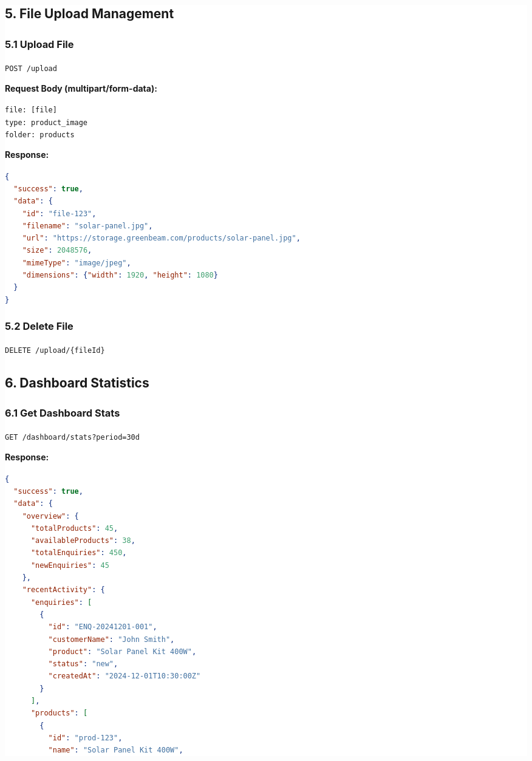 ## 5. File Upload Management

### 5.1 Upload File
```http
POST /upload
```
**Request Body (multipart/form-data):**
```
file: [file]
type: product_image
folder: products
```

**Response:**
```json
{
  "success": true,
  "data": {
    "id": "file-123",
    "filename": "solar-panel.jpg",
    "url": "https://storage.greenbeam.com/products/solar-panel.jpg",
    "size": 2048576,
    "mimeType": "image/jpeg",
    "dimensions": {"width": 1920, "height": 1080}
  }
}
```

### 5.2 Delete File
```http
DELETE /upload/{fileId}
```

## 6. Dashboard Statistics

### 6.1 Get Dashboard Stats
```http
GET /dashboard/stats?period=30d
```
**Response:**
```json
{
  "success": true,
  "data": {
    "overview": {
      "totalProducts": 45,
      "availableProducts": 38,
      "totalEnquiries": 450,
      "newEnquiries": 45
    },
    "recentActivity": {
      "enquiries": [
        {
          "id": "ENQ-20241201-001",
          "customerName": "John Smith",
          "product": "Solar Panel Kit 400W",
          "status": "new",
          "createdAt": "2024-12-01T10:30:00Z"
        }
      ],
      "products": [
        {
          "id": "prod-123",
          "name": "Solar Panel Kit 400W",
```